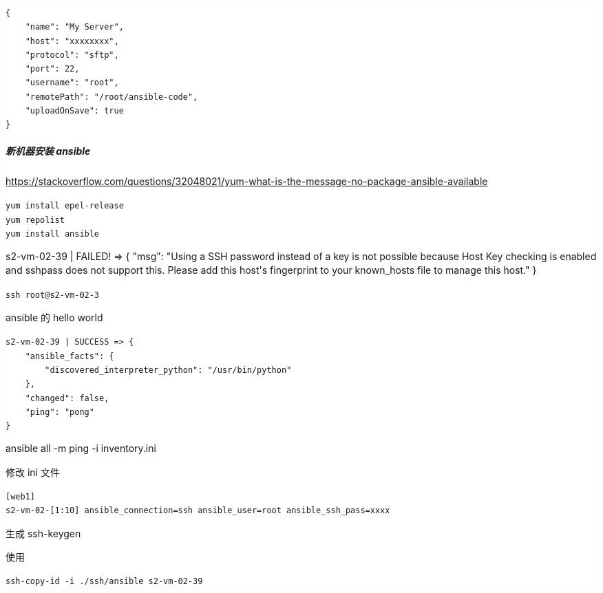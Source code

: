 ```
{
    "name": "My Server",
    "host": "xxxxxxxx",
    "protocol": "sftp",
    "port": 22,
    "username": "root",
    "remotePath": "/root/ansible-code",
    "uploadOnSave": true
}
```

##### 新机器安装 ansible

https://stackoverflow.com/questions/32048021/yum-what-is-the-message-no-package-ansible-available

```
yum install epel-release
yum repolist
yum install ansible
```

s2-vm-02-39 | FAILED! => {
"msg": "Using a SSH password instead of a key is not possible because Host Key checking is enabled and sshpass does not support this. Please add this host's fingerprint to your known_hosts file to manage this host."
}

```
ssh root@s2-vm-02-3
```

ansible 的 hello world

```
s2-vm-02-39 | SUCCESS => {
    "ansible_facts": {
        "discovered_interpreter_python": "/usr/bin/python"
    },
    "changed": false,
    "ping": "pong"
}
```

ansible all -m ping -i inventory.ini

修改 ini 文件

```
[web1]
s2-vm-02-[1:10] ansible_connection=ssh ansible_user=root ansible_ssh_pass=xxxx
```

生成 ssh-keygen

使用

```shell
ssh-copy-id -i ./ssh/ansible s2-vm-02-39
```
